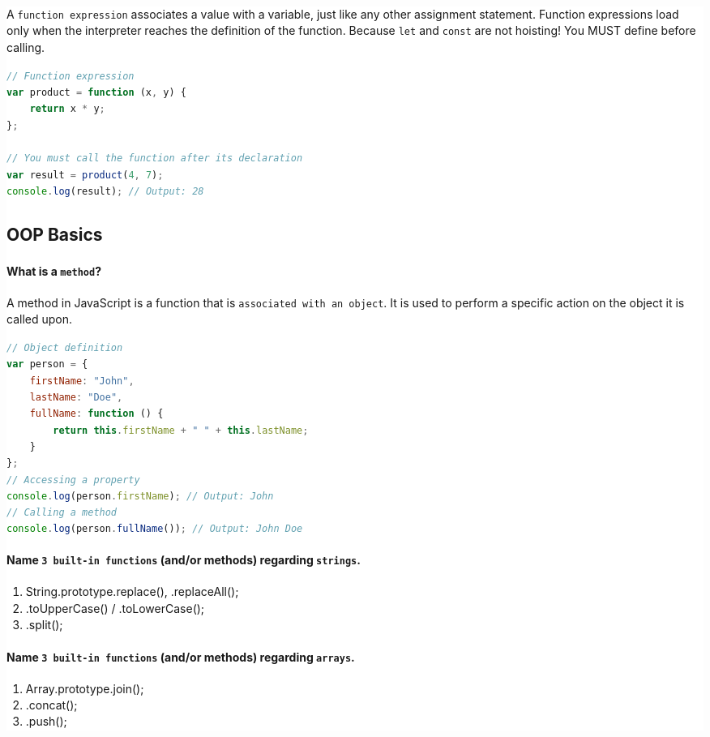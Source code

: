 A `function expression` associates a value with a variable, just like any other assignment statement. Function
expressions load only when the interpreter reaches the definition of the function. Because `let` and `const` are not
hoisting!
You MUST define before calling.

```js
// Function expression
var product = function (x, y) {
    return x * y;
};

// You must call the function after its declaration
var result = product(4, 7);
console.log(result); // Output: 28
```

## OOP Basics

#### What is a `method`?

A method in JavaScript is a function that is `associated with an object`. It is used to perform a specific action on the
object it is called upon.

```js
// Object definition
var person = {
    firstName: "John",
    lastName: "Doe",
    fullName: function () {
        return this.firstName + " " + this.lastName;
    }
};
// Accessing a property
console.log(person.firstName); // Output: John
// Calling a method
console.log(person.fullName()); // Output: John Doe
```

#### Name `3 built-in functions` (and/or methods) regarding `strings`.

1. String.prototype.replace(), .replaceAll();
2. .toUpperCase() / .toLowerCase();
3. .split();

#### Name `3 built-in functions` (and/or methods) regarding `arrays`.

1. Array.prototype.join();
2. .concat();
3. .push();
